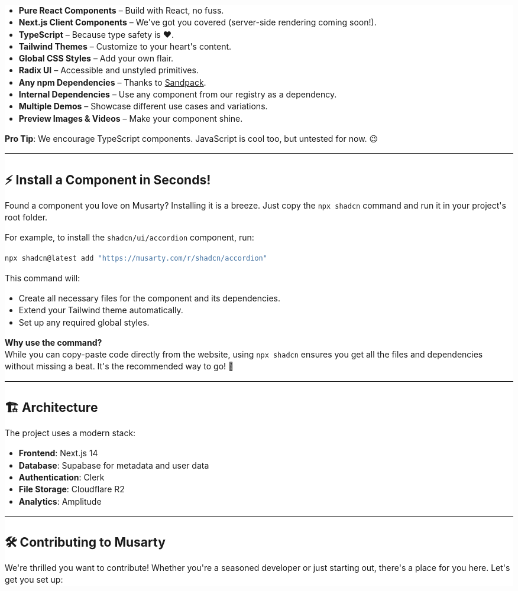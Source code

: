 - **Pure React Components** – Build with React, no fuss.
- **Next.js Client Components** – We've got you covered (server-side rendering coming soon!).
- **TypeScript** – Because type safety is ❤️.
- **Tailwind Themes** – Customize to your heart's content.
- **Global CSS Styles** – Add your own flair.
- **Radix UI** – Accessible and unstyled primitives.
- **Any npm Dependencies** – Thanks to [Sandpack](https://sandpack.codesandbox.io/).
- **Internal Dependencies** – Use any component from our registry as a dependency.
- **Multiple Demos** – Showcase different use cases and variations.
- **Preview Images & Videos** – Make your component shine.

**Pro Tip**: We encourage TypeScript components. JavaScript is cool too, but untested for now. 😉

---

## ⚡ Install a Component in Seconds!

Found a component you love on Musarty? Installing it is a breeze. Just copy the `npx shadcn` command and run it in your project's root folder.

For example, to install the `shadcn/ui/accordion` component, run:

```bash
npx shadcn@latest add "https://musarty.com/r/shadcn/accordion"
```

This command will:

- Create all necessary files for the component and its dependencies.
- Extend your Tailwind theme automatically.
- Set up any required global styles.

**Why use the command?**  
While you can copy-paste code directly from the website, using `npx shadcn` ensures you get all the files and dependencies without missing a beat. It's the recommended way to go! 🚀

---

## 🏗 Architecture

The project uses a modern stack:

- **Frontend**: Next.js 14
- **Database**: Supabase for metadata and user data
- **Authentication**: Clerk
- **File Storage**: Cloudflare R2
- **Analytics**: Amplitude

---

## 🛠️ Contributing to Musarty

We're thrilled you want to contribute! Whether you're a seasoned developer or just starting out, there's a place for you here. Let's get you set up:
